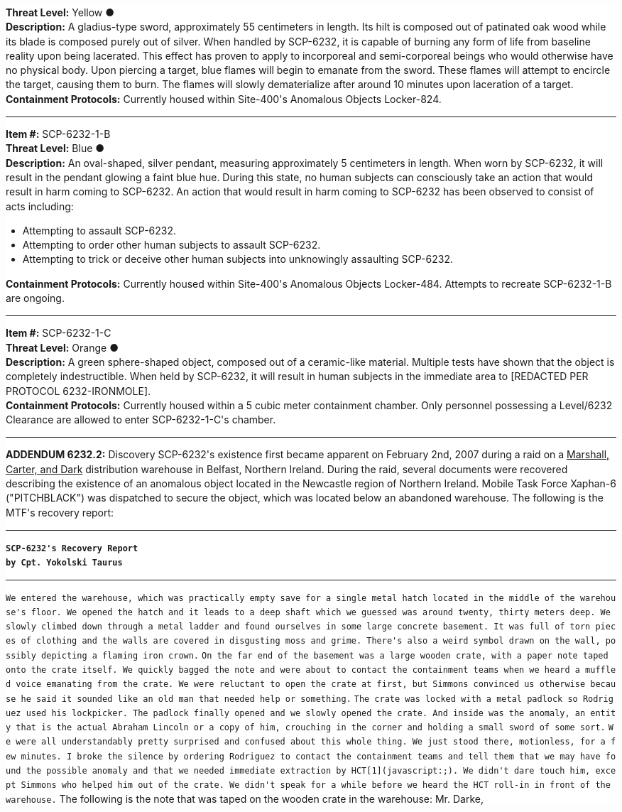 **Threat Level:** Yellow ●  
**Description:** A gladius-type sword, approximately 55 centimeters in length. Its hilt is composed out of patinated oak wood while its blade is composed purely out of silver. When handled by SCP-6232, it is capable of burning any form of life from baseline reality upon being lacerated. This effect has proven to apply to incorporeal and semi-corporeal beings who would otherwise have no physical body. Upon piercing a target, blue flames will begin to emanate from the sword. These flames will attempt to encircle the target, causing them to burn. The flames will slowly dematerialize after around 10 minutes upon laceration of a target.  
**Containment Protocols:** Currently housed within Site-400's Anomalous Objects Locker-824.
* * *
**Item #:** SCP-6232-1-B  
**Threat Level:** Blue ●  
**Description:** An oval-shaped, silver pendant, measuring approximately 5 centimeters in length. When worn by SCP-6232, it will result in the pendant glowing a faint blue hue. During this state, no human subjects can consciously take an action that would result in harm coming to SCP-6232. An action that would result in harm coming to SCP-6232 has been observed to consist of acts including:
  * Attempting to assault SCP-6232.
  * Attempting to order other human subjects to assault SCP-6232.
  * Attempting to trick or deceive other human subjects into unknowingly assaulting SCP-6232.

**Containment Protocols:** Currently housed within Site-400's Anomalous Objects Locker-484. Attempts to recreate SCP-6232-1-B are ongoing.
* * *
**Item #:** SCP-6232-1-C  
**Threat Level:** Orange ●  
**Description:** A green sphere-shaped object, composed out of a ceramic-like material. Multiple tests have shown that the object is completely indestructible. When held by SCP-6232, it will result in human subjects in the immediate area to [REDACTED PER PROTOCOL 6232-IRONMOLE].  
**Containment Protocols:** Currently housed within a 5 cubic meter containment chamber. Only personnel possessing a Level/6232 Clearance are allowed to enter SCP-6232-1-C's chamber.
* * *
**ADDENDUM 6232.2:** Discovery
SCP-6232's existence first became apparent on February 2nd, 2007 during a raid on a [Marshall, Carter, and Dark](/marshall-carter-and-dark-hub) distribution warehouse in Belfast, Northern Ireland. During the raid, several documents were recovered describing the existence of an anomalous object located in the Newcastle region of Northern Ireland. Mobile Task Force Xaphan-6 ("PITCHBLACK") was dispatched to secure the object, which was located below an abandoned warehouse.
The following is the MTF's recovery report:
* * *
**`SCP-6232's Recovery Report`**  
**`by Cpt. Yokolski Taurus`**
* * *
`We entered the warehouse, which was practically empty save for a single metal hatch located in the middle of the warehouse's floor. We opened the hatch and it leads to a deep shaft which we guessed was around twenty, thirty meters deep. We slowly climbed down through a metal ladder and found ourselves in some large concrete basement. It was full of torn pieces of clothing and the walls are covered in disgusting moss and grime. There's also a weird symbol drawn on the wall, possibly depicting a flaming iron crown.`
`On the far end of the basement was a large wooden crate, with a paper note taped onto the crate itself. We quickly bagged the note and were about to contact the containment teams when we heard a muffled voice emanating from the crate. We were reluctant to open the crate at first, but Simmons convinced us otherwise because he said it sounded like an old man that needed help or something.`
`The crate was locked with a metal padlock so Rodriguez used his lockpicker. The padlock finally opened and we slowly opened the crate. And inside was the anomaly, an entity that is the actual Abraham Lincoln or a copy of him, crouching in the corner and holding a small sword of some sort.`
`We were all understandably pretty surprised and confused about this whole thing. We just stood there, motionless, for a few minutes. I broke the silence by ordering Rodriguez to contact the containment teams and tell them that we may have found the possible anomaly and that we needed immediate extraction by HCT[1](javascript:;). We didn't dare touch him, except Simmons who helped him out of the crate. We didn't speak for a while before we heard the HCT roll-in in front of the warehouse.`
The following is the note that was taped on the wooden crate in the warehouse:
Mr. Darke,